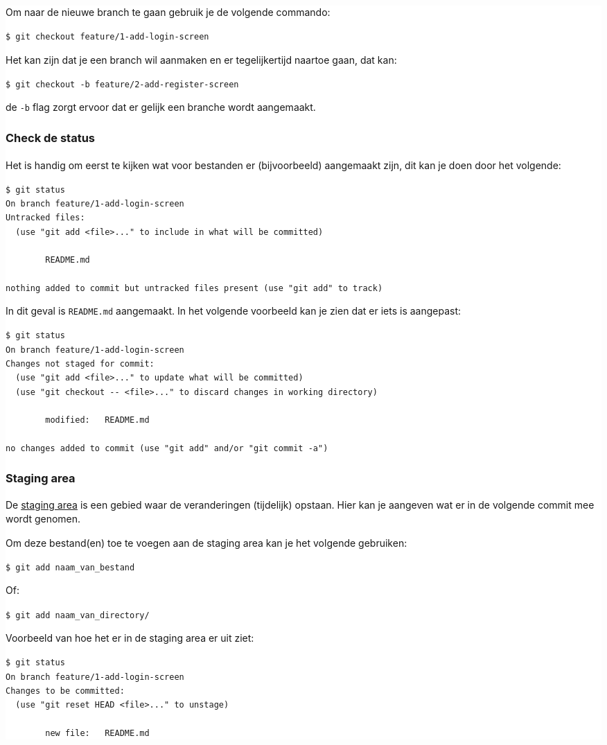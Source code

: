 Om naar de nieuwe branch te gaan gebruik je de volgende commando:
```
$ git checkout feature/1-add-login-screen
```
Het kan zijn dat je een branch wil aanmaken en er tegelijkertijd naartoe gaan, dat kan:
```
$ git checkout -b feature/2-add-register-screen
```
de `-b` flag zorgt ervoor dat er gelijk een branche wordt aangemaakt.

### Check de status
Het is handig om eerst te kijken wat voor bestanden er (bijvoorbeeld) aangemaakt zijn, dit kan je doen door het volgende:
```
$ git status
On branch feature/1-add-login-screen
Untracked files:
  (use "git add <file>..." to include in what will be committed)

        README.md

nothing added to commit but untracked files present (use "git add" to track)

```
In dit geval is `README.md` aangemaakt.
In het volgende voorbeeld kan je zien dat er iets is aangepast:
```
$ git status
On branch feature/1-add-login-screen
Changes not staged for commit:
  (use "git add <file>..." to update what will be committed)
  (use "git checkout -- <file>..." to discard changes in working directory)

        modified:   README.md

no changes added to commit (use "git add" and/or "git commit -a")

```

### Staging area
De [staging area](https://softwareengineering.stackexchange.com/a/119790) is een gebied waar de veranderingen (tijdelijk) opstaan. Hier kan je aangeven wat er in de volgende commit mee wordt genomen.

Om deze bestand(en) toe te voegen aan de staging area kan je het volgende gebruiken:
```
$ git add naam_van_bestand
```
Of:
```
$ git add naam_van_directory/
```

Voorbeeld van hoe het er in de staging area er uit ziet:
```
$ git status
On branch feature/1-add-login-screen
Changes to be committed:
  (use "git reset HEAD <file>..." to unstage)

        new file:   README.md

```
